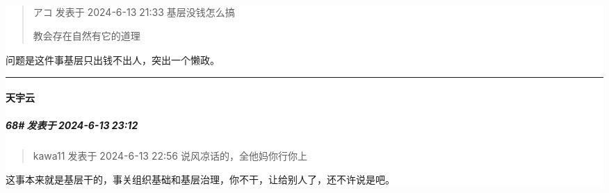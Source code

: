 <blockquote>アコ 发表于 2024-6-13 21:33
基层没钱怎么搞

教会存在自然有它的道理</blockquote>
问题是这件事基层只出钱不出人，突出一个懒政。


*****

####  天宇云  
##### 68#       发表于 2024-6-13 23:12

<blockquote>kawa11 发表于 2024-6-13 22:56
说风凉话的，全他妈你行你上</blockquote>
这事本来就是基层干的，事关组织基础和基层治理，你不干，让给别人了，还不许说是吧。

